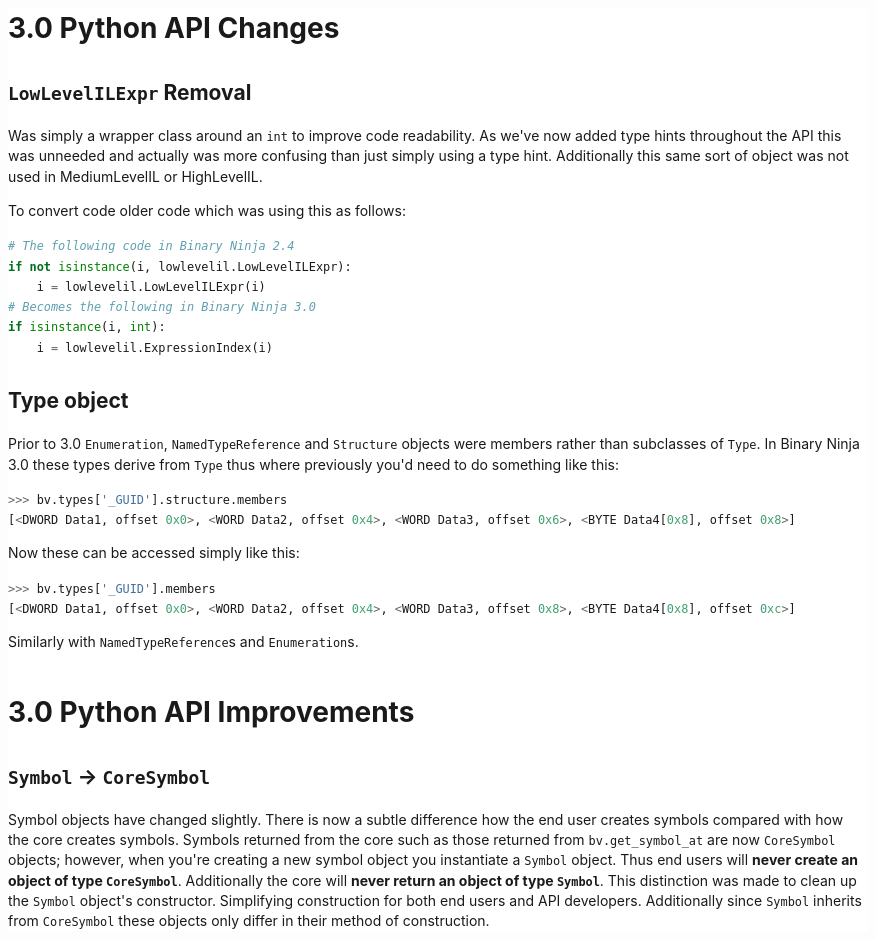 
# 3.0 Python API Changes

## `LowLevelILExpr` Removal

Was simply a wrapper class around an `int` to improve code readability. As we've now added type hints throughout the API this was unneeded and actually was more confusing than just simply using a type hint. Additionally this same sort of object was not used in MediumLevelIL or HighLevelIL.

To convert code older code which was using this as follows:

```python
# The following code in Binary Ninja 2.4
if not isinstance(i, lowlevelil.LowLevelILExpr):
    i = lowlevelil.LowLevelILExpr(i)
# Becomes the following in Binary Ninja 3.0
if isinstance(i, int):
    i = lowlevelil.ExpressionIndex(i)
```


## Type object

Prior to 3.0 `Enumeration`, `NamedTypeReference` and `Structure` objects were members rather than subclasses of `Type`. In Binary Ninja 3.0 these types derive from `Type` thus where previously you'd need to do something like this:

```python
>>> bv.types['_GUID'].structure.members
[<DWORD Data1, offset 0x0>, <WORD Data2, offset 0x4>, <WORD Data3, offset 0x6>, <BYTE Data4[0x8], offset 0x8>]
```

Now these can be accessed simply like this:

```python
>>> bv.types['_GUID'].members
[<DWORD Data1, offset 0x0>, <WORD Data2, offset 0x4>, <WORD Data3, offset 0x8>, <BYTE Data4[0x8], offset 0xc>]
```

Similarly with `NamedTypeReference`s and `Enumeration`s.

# 3.0 Python API Improvements 

## `Symbol` -> `CoreSymbol`

Symbol objects have changed slightly. There is now a subtle difference how the end user creates symbols compared with how the core creates symbols. Symbols returned from the core such as those returned from `bv.get_symbol_at` are now `CoreSymbol` objects; however, when you're creating a new symbol object you instantiate a `Symbol` object. Thus end users will **never create an object of type `CoreSymbol`**. Additionally the core will **never return an object of type `Symbol`**. This distinction was made to clean up the `Symbol` object's constructor. Simplifying construction for both end users and API developers. Additionally since `Symbol` inherits from `CoreSymbol` these objects only differ in their method of construction.
